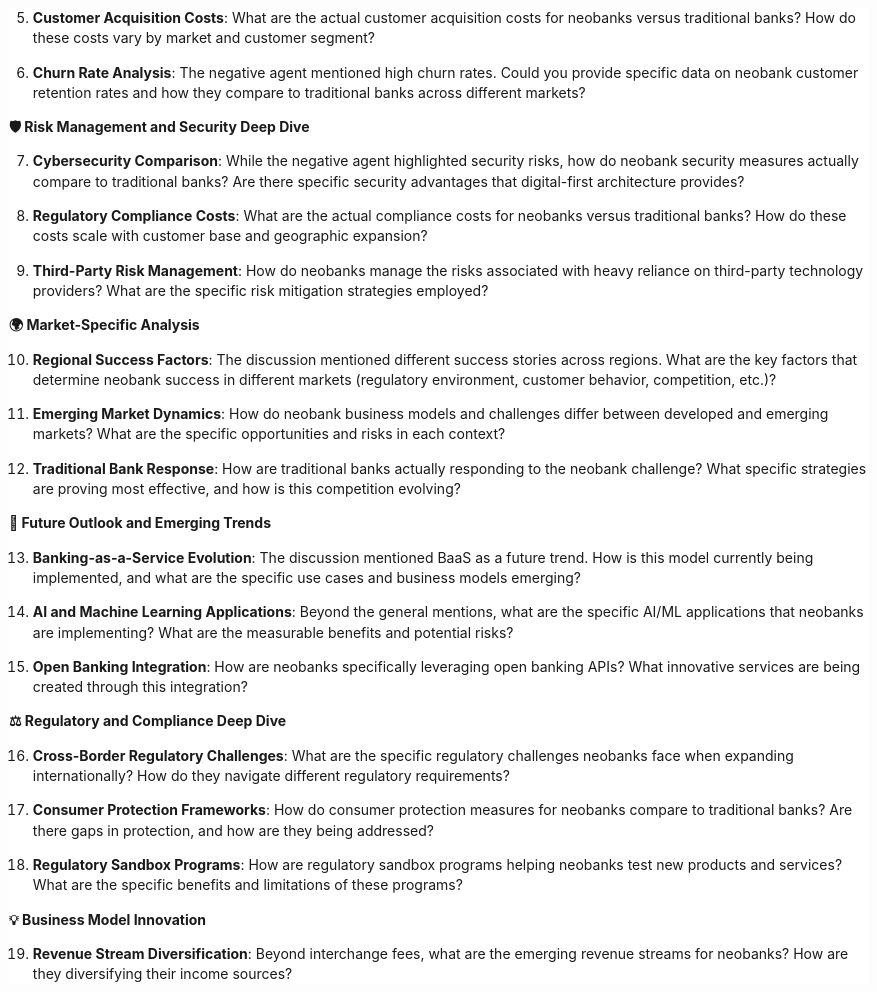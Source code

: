 5. **Customer Acquisition Costs**: What are the actual customer acquisition costs for neobanks versus traditional banks? How do these costs vary by market and customer segment?

6. **Churn Rate Analysis**: The negative agent mentioned high churn rates. Could you provide specific data on neobank customer retention rates and how they compare to traditional banks across different markets?

**🛡️ Risk Management and Security Deep Dive**

7. **Cybersecurity Comparison**: While the negative agent highlighted security risks, how do neobank security measures actually compare to traditional banks? Are there specific security advantages that digital-first architecture provides?

8. **Regulatory Compliance Costs**: What are the actual compliance costs for neobanks versus traditional banks? How do these costs scale with customer base and geographic expansion?

9. **Third-Party Risk Management**: How do neobanks manage the risks associated with heavy reliance on third-party technology providers? What are the specific risk mitigation strategies employed?

**🌍 Market-Specific Analysis**

10. **Regional Success Factors**: The discussion mentioned different success stories across regions. What are the key factors that determine neobank success in different markets (regulatory environment, customer behavior, competition, etc.)?

11. **Emerging Market Dynamics**: How do neobank business models and challenges differ between developed and emerging markets? What are the specific opportunities and risks in each context?

12. **Traditional Bank Response**: How are traditional banks actually responding to the neobank challenge? What specific strategies are proving most effective, and how is this competition evolving?

**🔮 Future Outlook and Emerging Trends**

13. **Banking-as-a-Service Evolution**: The discussion mentioned BaaS as a future trend. How is this model currently being implemented, and what are the specific use cases and business models emerging?

14. **AI and Machine Learning Applications**: Beyond the general mentions, what are the specific AI/ML applications that neobanks are implementing? What are the measurable benefits and potential risks?

15. **Open Banking Integration**: How are neobanks specifically leveraging open banking APIs? What innovative services are being created through this integration?

**⚖️ Regulatory and Compliance Deep Dive**

16. **Cross-Border Regulatory Challenges**: What are the specific regulatory challenges neobanks face when expanding internationally? How do they navigate different regulatory requirements?

17. **Consumer Protection Frameworks**: How do consumer protection measures for neobanks compare to traditional banks? Are there gaps in protection, and how are they being addressed?

18. **Regulatory Sandbox Programs**: How are regulatory sandbox programs helping neobanks test new products and services? What are the specific benefits and limitations of these programs?

**💡 Business Model Innovation**

19. **Revenue Stream Diversification**: Beyond interchange fees, what are the emerging revenue streams for neobanks? How are they diversifying their income sources?
